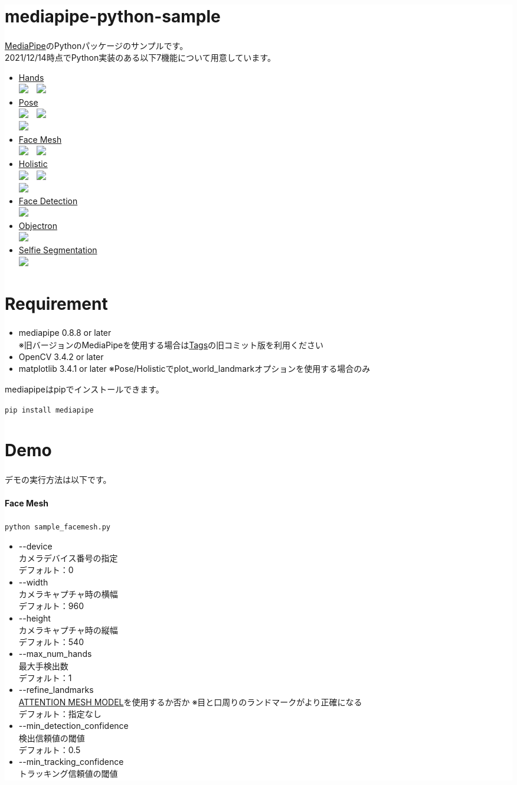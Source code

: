 # mediapipe-python-sample
[MediaPipe](https://github.com/google/mediapipe)のPythonパッケージのサンプルです。<br>
2021/12/14時点でPython実装のある以下7機能について用意しています。
* [Hands](https://google.github.io/mediapipe/solutions/hands)<br>
<img src="https://user-images.githubusercontent.com/37477845/101514487-a59d8500-39c0-11eb-8346-d3c9ab917ea6.gif" width="45%">　<img src="https://user-images.githubusercontent.com/37477845/146001896-e6a4df4c-7e83-4449-a3af-876491e301ed.gif" width="45%"><br>
* [Pose](https://google.github.io/mediapipe/solutions/pose)<br>
<img src="https://user-images.githubusercontent.com/37477845/101512555-7ab23180-39be-11eb-814c-9fad59e0cf9a.gif" width="45%">　<img src="https://user-images.githubusercontent.com/37477845/126742650-6ab0df29-a2f6-4bb8-8dbc-54db691135e6.gif" width="45%"><br><img src="https://user-images.githubusercontent.com/37477845/130624523-4be1cb41-92b8-4003-a6b5-659ac364a181.gif" width="45%"><br>
* [Face Mesh](https://google.github.io/mediapipe/solutions/face_mesh)<br>
<img src="https://user-images.githubusercontent.com/37477845/101512592-869df380-39be-11eb-8a80-241e272cc195.gif" width="45%">　<img src="https://user-images.githubusercontent.com/37477845/136427793-bd387581-d3f3-4208-8dea-512f27e6c648.gif" width="45%"><br>
* [Holistic](https://google.github.io/mediapipe/solutions/holistic)<br>
<img src="https://user-images.githubusercontent.com/37477845/101908209-1336f480-3bff-11eb-9f3f-5a3055821ebd.gif" width="45%">　<img src="https://user-images.githubusercontent.com/37477845/126744354-d6307bb2-b720-4e8e-9896-146ee3e7ae94.gif" width="45%"><br><img src="https://user-images.githubusercontent.com/37477845/136389144-6d8ef7cc-e970-4aff-9153-e1bb198c594e.gif" width="45%"><br>
* [Face Detection](https://google.github.io/mediapipe/solutions/face_detection)<br>
<img src="https://user-images.githubusercontent.com/37477845/109686899-0e625b00-7bc6-11eb-991e-7fbecfb841cf.gif" width="45%"><br>
* [Objectron](https://google.github.io/mediapipe/solutions/objectron)<br>
<img src="https://user-images.githubusercontent.com/37477845/109686979-25a14880-7bc6-11eb-8290-4e87968f6044.gif" width="45%"><br>
* [Selfie Segmentation](https://google.github.io/mediapipe/solutions/selfie_segmentation)<br>
<img src="https://user-images.githubusercontent.com/37477845/120812014-8f473f00-c587-11eb-8ac8-944c25c2f264.gif" width="45%"><br>

# Requirement 
* mediapipe 0.8.8 or later<br>※旧バージョンのMediaPipeを使用する場合は[Tags](https://github.com/Kazuhito00/mediapipe-python-sample/tags)の旧コミット版を利用ください
* OpenCV 3.4.2 or later
* matplotlib 3.4.1 or later ※Pose/Holisticでplot_world_landmarkオプションを使用する場合のみ

mediapipeはpipでインストールできます。
```bash
pip install mediapipe
```

# Demo
デモの実行方法は以下です。
#### Face Mesh
```bash
python sample_facemesh.py
```
* --device<br>
カメラデバイス番号の指定<br>
デフォルト：0
* --width<br>
カメラキャプチャ時の横幅<br>
デフォルト：960
* --height<br>
カメラキャプチャ時の縦幅<br>
デフォルト：540
* --max_num_hands<br>
最大手検出数<br>
デフォルト：1
* --refine_landmarks<br>
[ATTENTION MESH MODEL](https://google.github.io/mediapipe/solutions/face_mesh#attention-mesh-model)を使用するか否か ※目と口周りのランドマークがより正確になる<br>
デフォルト：指定なし
* --min_detection_confidence<br>
検出信頼値の閾値<br>
デフォルト：0.5
* --min_tracking_confidence<br>
トラッキング信頼値の閾値<br>
